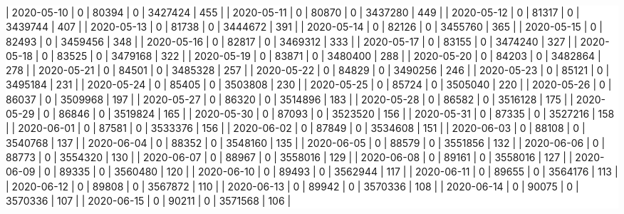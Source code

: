 | 2020-05-10 | 0 | 80394 | 0 | 3427424 | 455 |
| 2020-05-11 | 0 | 80870 | 0 | 3437280 | 449 |
| 2020-05-12 | 0 | 81317 | 0 | 3439744 | 407 |
| 2020-05-13 | 0 | 81738 | 0 | 3444672 | 391 |
| 2020-05-14 | 0 | 82126 | 0 | 3455760 | 365 |
| 2020-05-15 | 0 | 82493 | 0 | 3459456 | 348 |
| 2020-05-16 | 0 | 82817 | 0 | 3469312 | 333 |
| 2020-05-17 | 0 | 83155 | 0 | 3474240 | 327 |
| 2020-05-18 | 0 | 83525 | 0 | 3479168 | 322 |
| 2020-05-19 | 0 | 83871 | 0 | 3480400 | 288 |
| 2020-05-20 | 0 | 84203 | 0 | 3482864 | 278 |
| 2020-05-21 | 0 | 84501 | 0 | 3485328 | 257 |
| 2020-05-22 | 0 | 84829 | 0 | 3490256 | 246 |
| 2020-05-23 | 0 | 85121 | 0 | 3495184 | 231 |
| 2020-05-24 | 0 | 85405 | 0 | 3503808 | 230 |
| 2020-05-25 | 0 | 85724 | 0 | 3505040 | 220 |
| 2020-05-26 | 0 | 86037 | 0 | 3509968 | 197 |
| 2020-05-27 | 0 | 86320 | 0 | 3514896 | 183 |
| 2020-05-28 | 0 | 86582 | 0 | 3516128 | 175 |
| 2020-05-29 | 0 | 86846 | 0 | 3519824 | 165 |
| 2020-05-30 | 0 | 87093 | 0 | 3523520 | 156 |
| 2020-05-31 | 0 | 87335 | 0 | 3527216 | 158 |
| 2020-06-01 | 0 | 87581 | 0 | 3533376 | 156 |
| 2020-06-02 | 0 | 87849 | 0 | 3534608 | 151 |
| 2020-06-03 | 0 | 88108 | 0 | 3540768 | 137 |
| 2020-06-04 | 0 | 88352 | 0 | 3548160 | 135 |
| 2020-06-05 | 0 | 88579 | 0 | 3551856 | 132 |
| 2020-06-06 | 0 | 88773 | 0 | 3554320 | 130 |
| 2020-06-07 | 0 | 88967 | 0 | 3558016 | 129 |
| 2020-06-08 | 0 | 89161 | 0 | 3558016 | 127 |
| 2020-06-09 | 0 | 89335 | 0 | 3560480 | 120 |
| 2020-06-10 | 0 | 89493 | 0 | 3562944 | 117 |
| 2020-06-11 | 0 | 89655 | 0 | 3564176 | 113 |
| 2020-06-12 | 0 | 89808 | 0 | 3567872 | 110 |
| 2020-06-13 | 0 | 89942 | 0 | 3570336 | 108 |
| 2020-06-14 | 0 | 90075 | 0 | 3570336 | 107 |
| 2020-06-15 | 0 | 90211 | 0 | 3571568 | 106 |